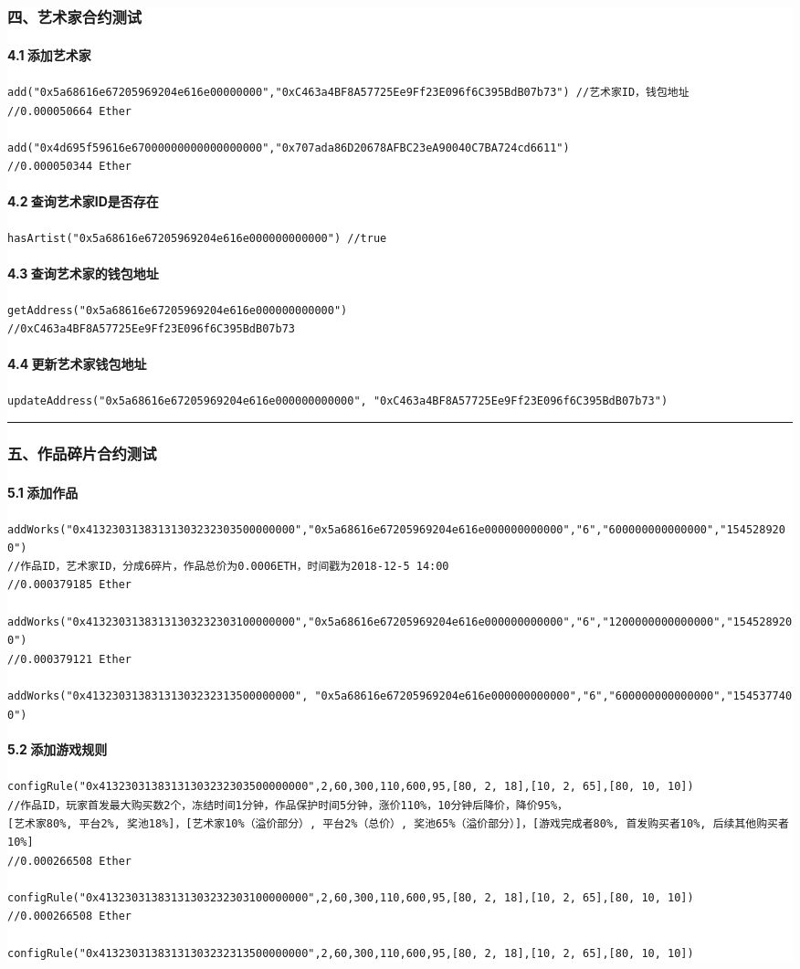 
### 四、艺术家合约测试

#### 4.1 添加艺术家
```
add("0x5a68616e67205969204e616e00000000","0xC463a4BF8A57725Ee9Ff23E096f6C395BdB07b73") //艺术家ID，钱包地址
//0.000050664 Ether

add("0x4d695f59616e67000000000000000000","0x707ada86D20678AFBC23eA90040C7BA724cd6611")
//0.000050344 Ether
```

#### 4.2 查询艺术家ID是否存在
```
hasArtist("0x5a68616e67205969204e616e000000000000") //true
```

#### 4.3 查询艺术家的钱包地址
```
getAddress("0x5a68616e67205969204e616e000000000000") 
//0xC463a4BF8A57725Ee9Ff23E096f6C395BdB07b73
```

#### 4.4 更新艺术家钱包地址
```
updateAddress("0x5a68616e67205969204e616e000000000000", "0xC463a4BF8A57725Ee9Ff23E096f6C395BdB07b73")
```

---

### 五、作品碎片合约测试

#### 5.1 添加作品

```
addWorks("0x41323031383131303232303500000000","0x5a68616e67205969204e616e000000000000","6","600000000000000","1545289200")
//作品ID，艺术家ID，分成6碎片，作品总价为0.0006ETH，时间戳为2018-12-5 14:00
//0.000379185 Ether

addWorks("0x41323031383131303232303100000000","0x5a68616e67205969204e616e000000000000","6","1200000000000000","1545289200")
//0.000379121 Ether

addWorks("0x41323031383131303232313500000000", "0x5a68616e67205969204e616e000000000000","6","600000000000000","1545377400")
```


#### 5.2 添加游戏规则
```
configRule("0x41323031383131303232303500000000",2,60,300,110,600,95,[80, 2, 18],[10, 2, 65],[80, 10, 10])
//作品ID，玩家首发最大购买数2个，冻结时间1分钟，作品保护时间5分钟，涨价110%，10分钟后降价，降价95%，
[艺术家80%, 平台2%, 奖池18%]，[艺术家10%（溢价部分）, 平台2%（总价）, 奖池65%（溢价部分）]，[游戏完成者80%, 首发购买者10%, 后续其他购买者10%]
//0.000266508 Ether

configRule("0x41323031383131303232303100000000",2,60,300,110,600,95,[80, 2, 18],[10, 2, 65],[80, 10, 10])
//0.000266508 Ether

configRule("0x41323031383131303232313500000000",2,60,300,110,600,95,[80, 2, 18],[10, 2, 65],[80, 10, 10])
```
